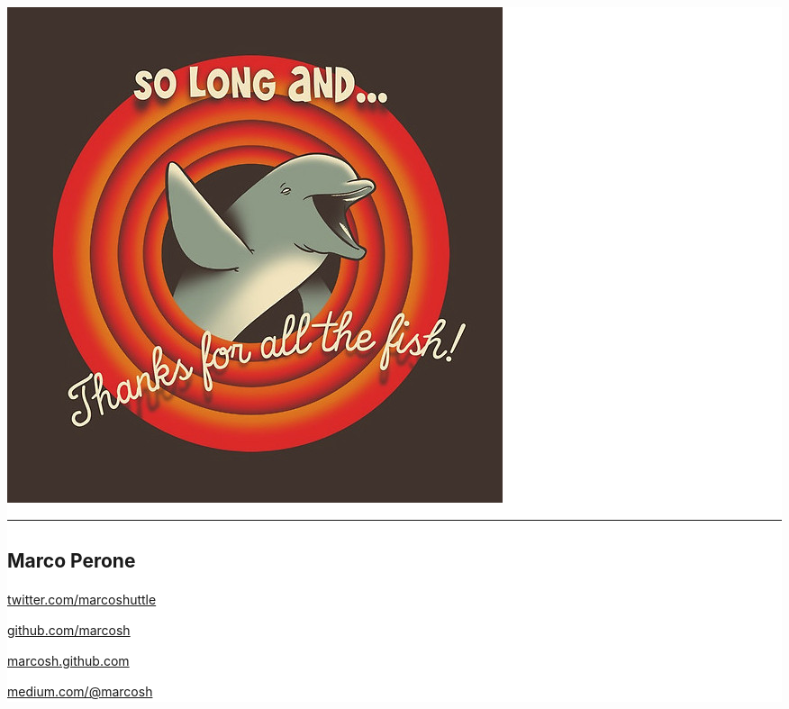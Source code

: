 ![solong](img/solong.jpg)

---

## Marco Perone

[twitter.com/marcoshuttle](https://twitter.com/marcoshuttle)

[github.com/marcosh](https://github.com/marcosh)

[marcosh.github.com](https://marcosh.github.com)

[medium.com/@marcosh](https://medium.com/@marcosh)
